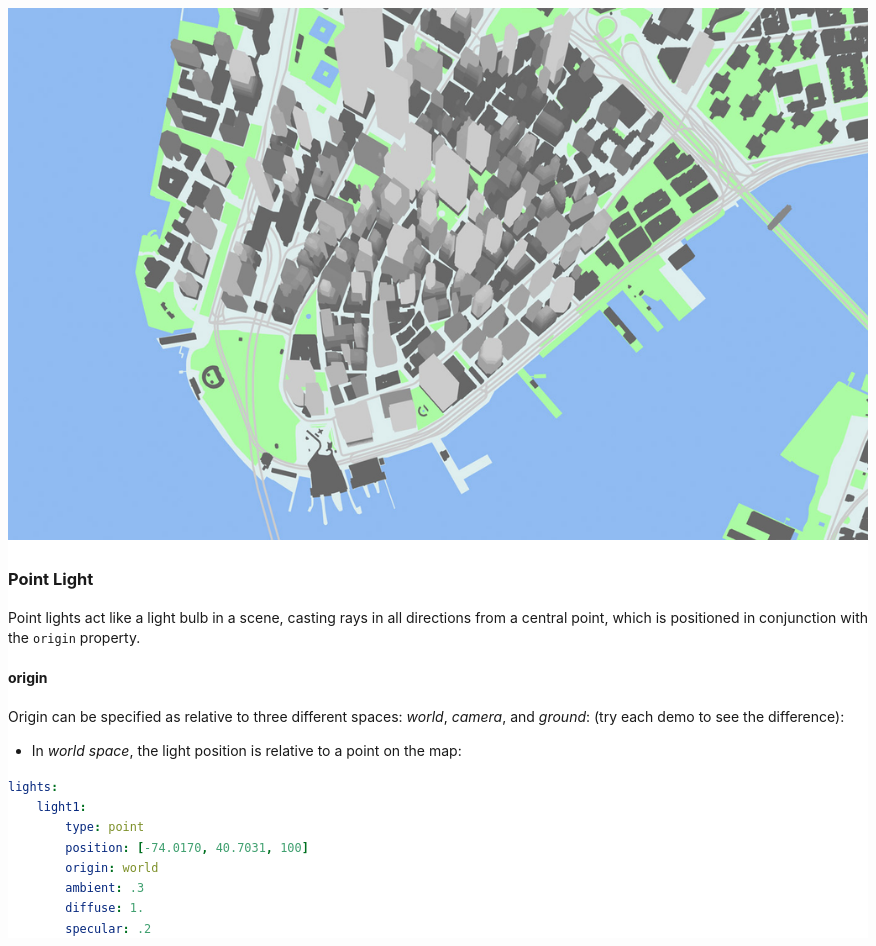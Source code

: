 [ ![](../images/lights-ambient.jpg) ](http://tangrams.github.io/tangram-docs/map/?lights/ambient.yaml)

### Point Light

Point lights act like a light bulb in a scene, casting rays in all directions from a central point, which is positioned in conjunction with the `origin` property.

#### origin
Origin can be specified as relative to three different spaces: *world*, *camera*, and *ground*: (try each demo to see the difference):

- In *world space*, the light position is relative to a point on the map:

```yaml
lights:
    light1:
        type: point
        position: [-74.0170, 40.7031, 100]
        origin: world
        ambient: .3
        diffuse: 1.
        specular: .2
```
